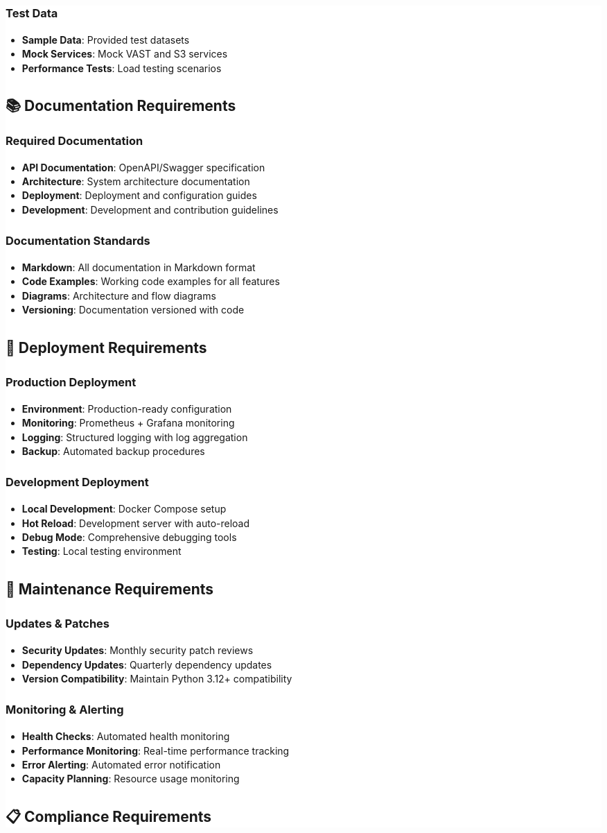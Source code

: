 ### Test Data
- **Sample Data**: Provided test datasets
- **Mock Services**: Mock VAST and S3 services
- **Performance Tests**: Load testing scenarios

## 📚 Documentation Requirements

### Required Documentation
- **API Documentation**: OpenAPI/Swagger specification
- **Architecture**: System architecture documentation
- **Deployment**: Deployment and configuration guides
- **Development**: Development and contribution guidelines

### Documentation Standards
- **Markdown**: All documentation in Markdown format
- **Code Examples**: Working code examples for all features
- **Diagrams**: Architecture and flow diagrams
- **Versioning**: Documentation versioned with code

## 🚀 Deployment Requirements

### Production Deployment
- **Environment**: Production-ready configuration
- **Monitoring**: Prometheus + Grafana monitoring
- **Logging**: Structured logging with log aggregation
- **Backup**: Automated backup procedures

### Development Deployment
- **Local Development**: Docker Compose setup
- **Hot Reload**: Development server with auto-reload
- **Debug Mode**: Comprehensive debugging tools
- **Testing**: Local testing environment

## 🔄 Maintenance Requirements

### Updates & Patches
- **Security Updates**: Monthly security patch reviews
- **Dependency Updates**: Quarterly dependency updates
- **Version Compatibility**: Maintain Python 3.12+ compatibility

### Monitoring & Alerting
- **Health Checks**: Automated health monitoring
- **Performance Monitoring**: Real-time performance tracking
- **Error Alerting**: Automated error notification
- **Capacity Planning**: Resource usage monitoring

## 📋 Compliance Requirements
